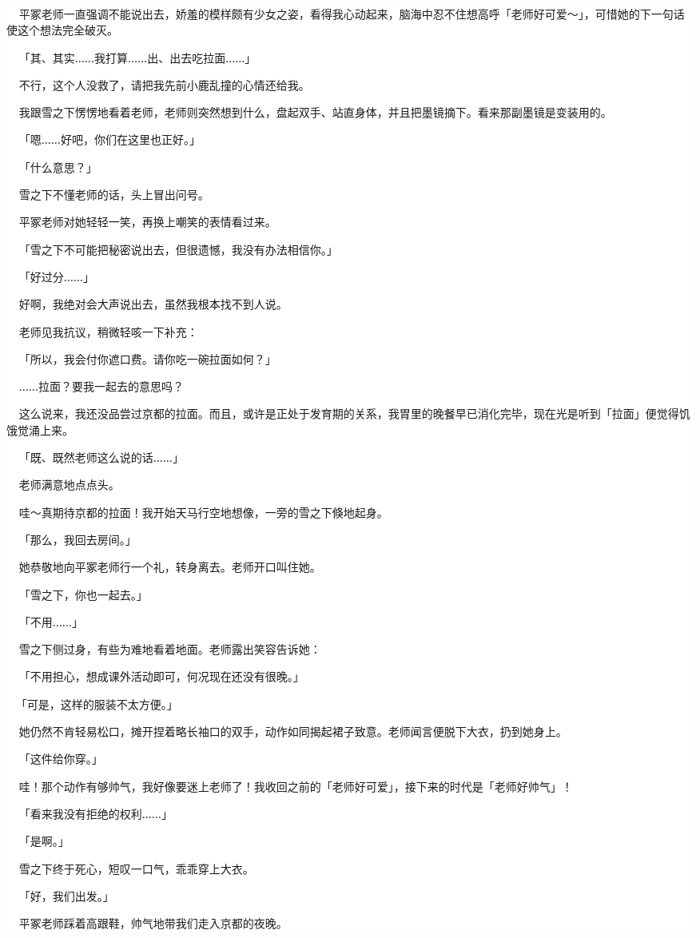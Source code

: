     平冢老师一直强调不能说出去，娇羞的模样颇有少女之姿，看得我心动起来，脑海中忍不住想高呼「老师好可爱～」，可惜她的下一句话使这个想法完全破灭。

    「其、其实……我打算……出、出去吃拉面……」

    不行，这个人没救了，请把我先前小鹿乱撞的心情还给我。

    我跟雪之下愣愣地看着老师，老师则突然想到什么，盘起双手、站直身体，并且把墨镜摘下。看来那副墨镜是变装用的。

    「嗯……好吧，你们在这里也正好。」

    「什么意思？」

    雪之下不懂老师的话，头上冒出问号。

    平冢老师对她轻轻一笑，再换上嘲笑的表情看过来。

    「雪之下不可能把秘密说出去，但很遗憾，我没有办法相信你。」

    「好过分……」

    好啊，我绝对会大声说出去，虽然我根本找不到人说。

    老师见我抗议，稍微轻咳一下补充：

    「所以，我会付你遮口费。请你吃一碗拉面如何？」

    ……拉面？要我一起去的意思吗？

    这么说来，我还没品尝过京都的拉面。而且，或许是正处于发育期的关系，我胃里的晚餐早已消化完毕，现在光是听到「拉面」便觉得饥饿觉涌上来。

    「既、既然老师这么说的话……」

    老师满意地点点头。

    哇～真期待京都的拉面！我开始天马行空地想像，一旁的雪之下倏地起身。

    「那么，我回去房间。」

    她恭敬地向平冢老师行一个礼，转身离去。老师开口叫住她。

    「雪之下，你也一起去。」

    「不用……」

    雪之下侧过身，有些为难地看着地面。老师露出笑容告诉她：

    「不用担心，想成课外活动即可，何况现在还没有很晚。」

   「可是，这样的服装不太方便。」

    她仍然不肯轻易松口，摊开捏着略长袖口的双手，动作如同揭起裙子致意。老师闻言便脱下大衣，扔到她身上。

    「这件给你穿。」

    哇！那个动作有够帅气，我好像要迷上老师了！我收回之前的「老师好可爱」，接下来的时代是「老师好帅气」！

    「看来我没有拒绝的权利……」

    「是啊。」

    雪之下终于死心，短叹一口气，乖乖穿上大衣。

    「好，我们出发。」

    平冢老师踩着高跟鞋，帅气地带我们走入京都的夜晚。
